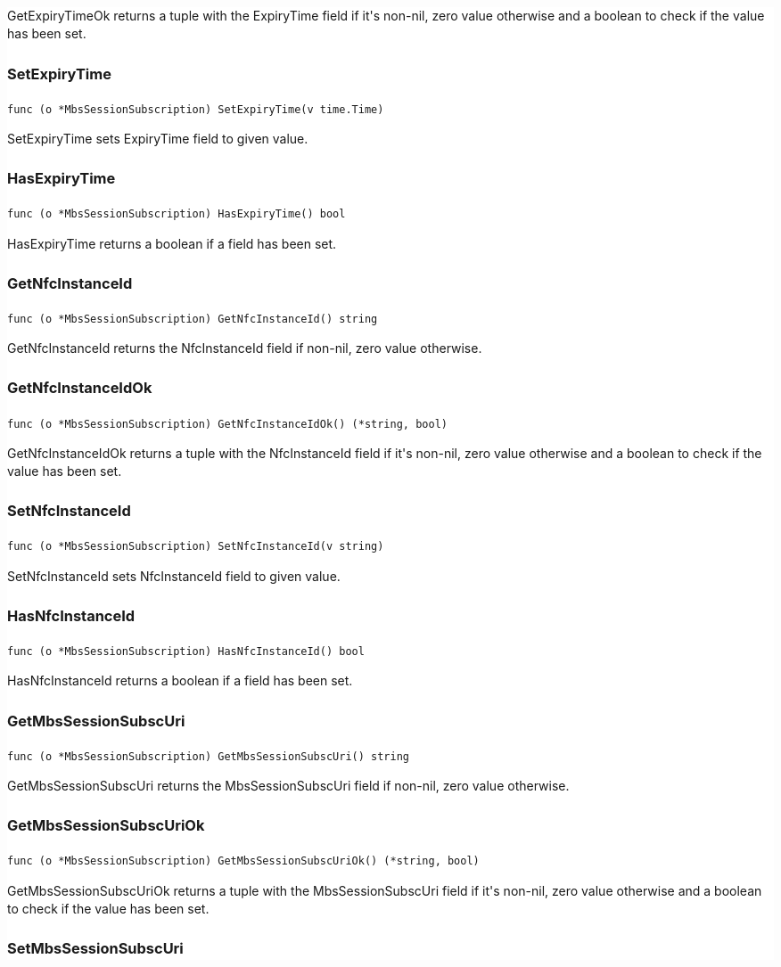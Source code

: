 GetExpiryTimeOk returns a tuple with the ExpiryTime field if it's non-nil, zero value otherwise
and a boolean to check if the value has been set.

### SetExpiryTime

`func (o *MbsSessionSubscription) SetExpiryTime(v time.Time)`

SetExpiryTime sets ExpiryTime field to given value.

### HasExpiryTime

`func (o *MbsSessionSubscription) HasExpiryTime() bool`

HasExpiryTime returns a boolean if a field has been set.

### GetNfcInstanceId

`func (o *MbsSessionSubscription) GetNfcInstanceId() string`

GetNfcInstanceId returns the NfcInstanceId field if non-nil, zero value otherwise.

### GetNfcInstanceIdOk

`func (o *MbsSessionSubscription) GetNfcInstanceIdOk() (*string, bool)`

GetNfcInstanceIdOk returns a tuple with the NfcInstanceId field if it's non-nil, zero value otherwise
and a boolean to check if the value has been set.

### SetNfcInstanceId

`func (o *MbsSessionSubscription) SetNfcInstanceId(v string)`

SetNfcInstanceId sets NfcInstanceId field to given value.

### HasNfcInstanceId

`func (o *MbsSessionSubscription) HasNfcInstanceId() bool`

HasNfcInstanceId returns a boolean if a field has been set.

### GetMbsSessionSubscUri

`func (o *MbsSessionSubscription) GetMbsSessionSubscUri() string`

GetMbsSessionSubscUri returns the MbsSessionSubscUri field if non-nil, zero value otherwise.

### GetMbsSessionSubscUriOk

`func (o *MbsSessionSubscription) GetMbsSessionSubscUriOk() (*string, bool)`

GetMbsSessionSubscUriOk returns a tuple with the MbsSessionSubscUri field if it's non-nil, zero value otherwise
and a boolean to check if the value has been set.

### SetMbsSessionSubscUri
